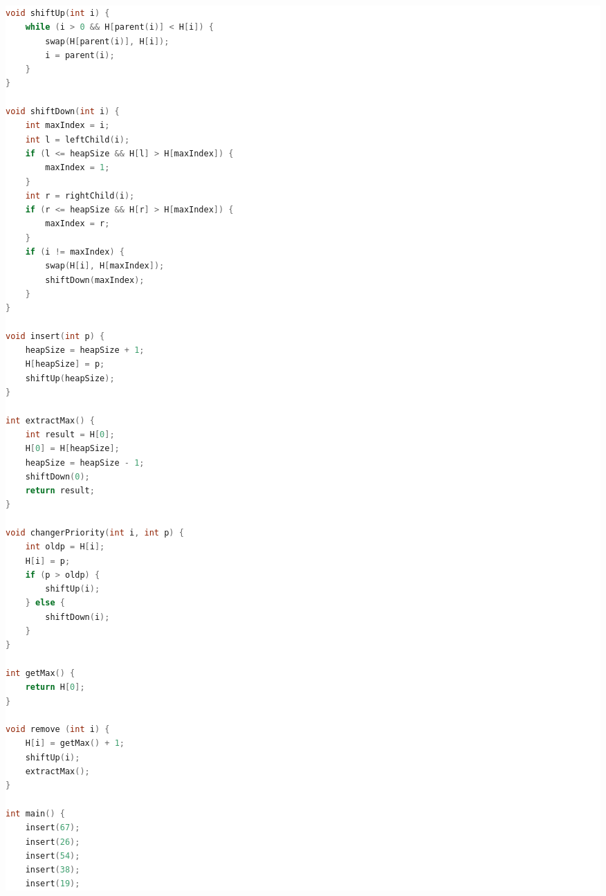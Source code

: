```C++
void shiftUp(int i) {
    while (i > 0 && H[parent(i)] < H[i]) {
        swap(H[parent(i)], H[i]);
        i = parent(i);
    }
}

void shiftDown(int i) {
    int maxIndex = i;
    int l = leftChild(i);
    if (l <= heapSize && H[l] > H[maxIndex]) {
        maxIndex = 1;
    }
    int r = rightChild(i);
    if (r <= heapSize && H[r] > H[maxIndex]) {
        maxIndex = r;
    }
    if (i != maxIndex) {
        swap(H[i], H[maxIndex]);
        shiftDown(maxIndex);
    }
}

void insert(int p) {
    heapSize = heapSize + 1;
    H[heapSize] = p;
    shiftUp(heapSize);
}

int extractMax() {
    int result = H[0];
    H[0] = H[heapSize];
    heapSize = heapSize - 1;
    shiftDown(0);
    return result;
}

void changerPriority(int i, int p) {
    int oldp = H[i];
    H[i] = p;
    if (p > oldp) {
        shiftUp(i);
    } else {
        shiftDown(i);
    }
}

int getMax() {
    return H[0];
}

void remove (int i) {
    H[i] = getMax() + 1;
    shiftUp(i);
    extractMax();
}

int main() {
    insert(67);
    insert(26);
    insert(54);
    insert(38);
    insert(19);
```